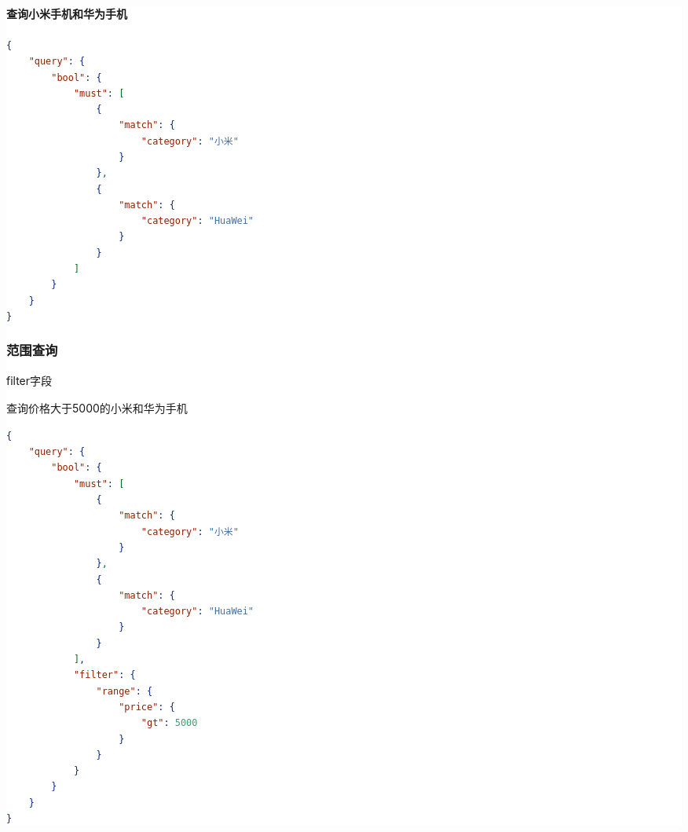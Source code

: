 #### 查询小米手机和华为手机

```json
{
    "query": {
        "bool": {
            "must": [
                {                    
                    "match": {
                        "category": "小米"
                    }
                },
                {                    
                    "match": {
                        "category": "HuaWei"
                    }
                }
            ]
        }
    }
}
```

### 范围查询

filter字段

查询价格大于5000的小米和华为手机

```json
{
    "query": {
        "bool": {
            "must": [
                {                    
                    "match": {
                        "category": "小米"
                    }
                },
                {                    
                    "match": {
                        "category": "HuaWei"
                    }
                }
            ],
            "filter": {
                "range": {
                    "price": {
                        "gt": 5000
                    }
                }
            }
        }
    }
}
```
